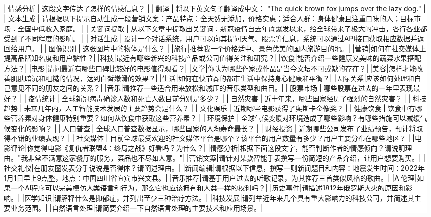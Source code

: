 | 情感分析          | 这段文字传达了怎样的情感信息？                                                                                          |
| 翻译            | 将以下英文句子翻译成中文： "The quick brown fox jumps over the lazy dog."                                                     |
| 文本生成          | 请根据以下提示自动生成一段营销文案：产品特点：全天然无添加，价格实惠；适合人群：身体健康且注重口味的人；目标市场：全国中低收入家庭。         |
| 关键词提取        | 从以下文章中提取出关键词：新冠疫情自去年底爆发以来，给全球带来了极大的冲击，各行各业都受到了不同程度的影响。                         |
| 对话生成          | 设计一个对话系统，用户可以向其提问天气、股票等信息，系统可以通过API接口获取相应数据并返回给用户。                   |
| 图像识别          | 这张图片中的物体是什么？                                                                                               |
|旅行|推荐我一个价格适中、景色优美的国内旅游目的地。|
|营销|如何在社交媒体上提高品牌知名度和用户黏性？|
|科技|最近有哪些新兴的科技产品或公司值得关注和研究？|
|饮食|能否介绍一些健康又美味的蔬菜水果搭配方法？|
|电影|请问最近有哪些口碑比较好的电影值得观看？|
|文学|你认为哪些作家或作品是当今文坛不可或缺的存在？|
|美容|怎样才能改善肌肤暗沉和粗糙的情况，达到白皙嫩滑的效果？|
|生活|如何在快节奏的都市生活中保持身心健康和平衡？|
|人际关系|应该如何处理和自己意见不同的朋友之间的关系？|
|音乐|请推荐一些适合用来放松和减压的音乐类型和曲目。|
| 股票市场                          | 哪些股票在过去的一年里表现最好？                                                                                         |
| 疫情统计                          | 全球新冠病毒确诊人数和死亡人数目前分别是多少？                                                                             |
| 自然灾害                          | 近十年来，哪些国家经历了强烈的自然灾害？                                                                                 |
| 科技趋势                          | 未来几年内，人工智能技术发展的主要趋势会是什么？                                                                          |
| 文化娱乐                          | 近期哪些电影获得了奥斯卡金像奖？                                                                                          |
| 健康饮食                          | 饮食中有哪些营养素对身体健康特别重要？如何从饮食中获取这些营养素？                                                         |
| 环境保护                          | 全球气候变暖对环境造成了哪些影响？有哪些措施可以减缓气候变化的影响？                                                       |
| 人口普查                          | 全球人口普查数据显示，哪些国家的人均寿命最长？                                                                           |
| 财经投资                          | 近期哪些公司发布了业绩预告，预计将取得不错的业绩表现？                                                                   |
| 社交媒体                          | 目前全球最受欢迎的社交媒体平台是哪个？该平台的用户数量有多少？用户主要分布在哪些地区？                                 |
|电影评论|你觉得电影《复仇者联盟4：终局之战》好看吗？为什么？|
|情感分析|根据下面这段文字，能否判断作者的情感倾向？请说明理由。"我非常不满意这家餐厅的服务，菜品也不尽如人意。"|
|营销文案|请针对某款智能手表撰写一份简短的产品介绍，让用户想要购买。|
|社交礼仪|在朋友圈发表分手说说是否得体？请阐述理由。|
|新闻编辑|请根据以下信息，撰写一则新闻题目和内容：地震发生时间：2022年1月1日早上9点整，地点：中国四川省宜宾市兴文县。|
|音乐推荐|请基于用户过去的听歌记录，为其推荐三首类似风格的歌曲。|
|AI伦理|如果一个AI程序可以完美模仿人类语言和行为，那么它也应该拥有和人类一样的权利吗？|
|历史事件|请描述1812年俄罗斯大火的原因和影响。|
|医学知识|请解释什么是抑郁症，并列出至少三种治疗方法。|
|科技发展|请列举近年来几个具有重大影响力的科技公司，并简述其主要业务范围。|
|自然语言处理|请简要介绍一下自然语言处理的主要技术和应用场景。|